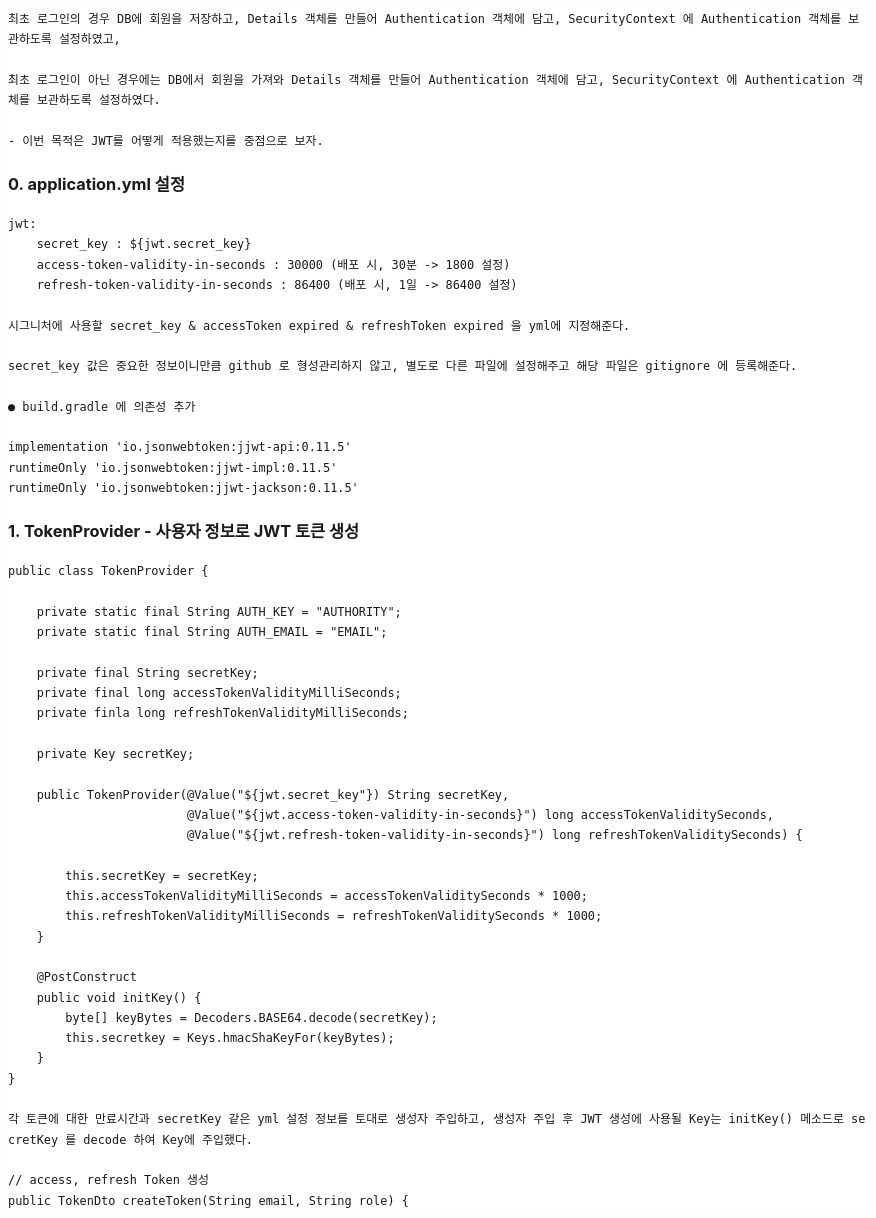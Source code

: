     최초 로그인의 경우 DB에 회원을 저장하고, Details 객체를 만들어 Authentication 객체에 담고, SecurityContext 에 Authentication 객체를 보관하도록 설정하였고,

    최초 로그인이 아닌 경우에는 DB에서 회원을 가져와 Details 객체를 만들어 Authentication 객체에 담고, SecurityContext 에 Authentication 객체를 보관하도록 설정하였다.

    - 이번 목적은 JWT를 어떻게 적용했는지를 중점으로 보자.

### 0. application.yml 설정     

    jwt: 
        secret_key : ${jwt.secret_key}
        access-token-validity-in-seconds : 30000 (배포 시, 30분 -> 1800 설정)
        refresh-token-validity-in-seconds : 86400 (배포 시, 1일 -> 86400 설정) 

    시그니처에 사용할 secret_key & accessToken expired & refreshToken expired 을 yml에 지정해준다. 

    secret_key 값은 중요한 정보이니만큼 github 로 형성관리하지 않고, 별도로 다른 파일에 설정해주고 해당 파일은 gitignore 에 등록해준다.

    ● build.gradle 에 의존성 추가

    implementation 'io.jsonwebtoken:jjwt-api:0.11.5'
    runtimeOnly 'io.jsonwebtoken:jjwt-impl:0.11.5'
    runtimeOnly 'io.jsonwebtoken:jjwt-jackson:0.11.5'

### 1. TokenProvider - 사용자 정보로 JWT 토큰 생성  

    public class TokenProvider {

        private static final String AUTH_KEY = "AUTHORITY";
        private static final String AUTH_EMAIL = "EMAIL";

        private final String secretKey;
        private final long accessTokenValidityMilliSeconds;
        private finla long refreshTokenValidityMilliSeconds;

        private Key secretKey;

        public TokenProvider(@Value("${jwt.secret_key"}) String secretKey,           
                             @Value("${jwt.access-token-validity-in-seconds}") long accessTokenValiditySeconds,
                             @Value("${jwt.refresh-token-validity-in-seconds}") long refreshTokenValiditySeconds) {
            
            this.secretKey = secretKey;
            this.accessTokenValidityMilliSeconds = accessTokenValiditySeconds * 1000;
            this.refreshTokenValidityMilliSeconds = refreshTokenValiditySeconds * 1000;
        }
    
        @PostConstruct
        public void initKey() {
            byte[] keyBytes = Decoders.BASE64.decode(secretKey);
            this.secretkey = Keys.hmacShaKeyFor(keyBytes);
        }
    }

    각 토큰에 대한 만료시간과 secretKey 같은 yml 설정 정보를 토대로 생성자 주입하고, 생성자 주입 후 JWT 생성에 사용될 Key는 initKey() 메소드로 secretKey 를 decode 하여 Key에 주입했다.

    // access, refresh Token 생성
    public TokenDto createToken(String email, String role) {
